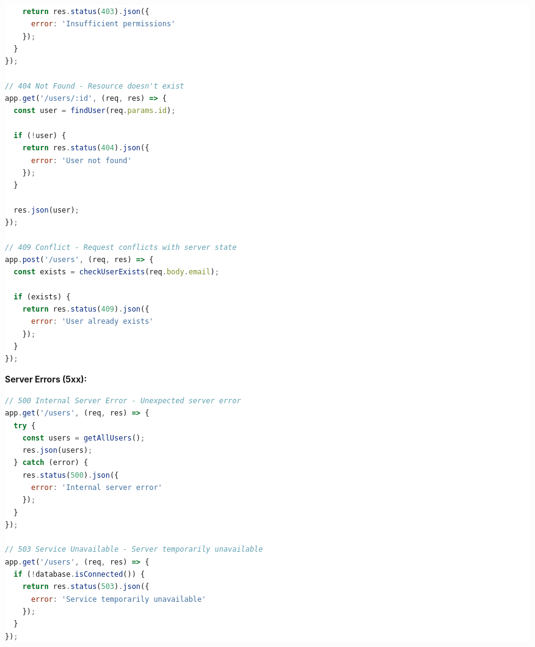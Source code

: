 ```javascript
    return res.status(403).json({ 
      error: 'Insufficient permissions' 
    });
  }
});

// 404 Not Found - Resource doesn't exist
app.get('/users/:id', (req, res) => {
  const user = findUser(req.params.id);
  
  if (!user) {
    return res.status(404).json({ 
      error: 'User not found' 
    });
  }
  
  res.json(user);
});

// 409 Conflict - Request conflicts with server state
app.post('/users', (req, res) => {
  const exists = checkUserExists(req.body.email);
  
  if (exists) {
    return res.status(409).json({ 
      error: 'User already exists' 
    });
  }
});
```

**Server Errors (5xx):**

```javascript
// 500 Internal Server Error - Unexpected server error
app.get('/users', (req, res) => {
  try {
    const users = getAllUsers();
    res.json(users);
  } catch (error) {
    res.status(500).json({ 
      error: 'Internal server error' 
    });
  }
});

// 503 Service Unavailable - Server temporarily unavailable
app.get('/users', (req, res) => {
  if (!database.isConnected()) {
    return res.status(503).json({ 
      error: 'Service temporarily unavailable' 
    });
  }
});
```
